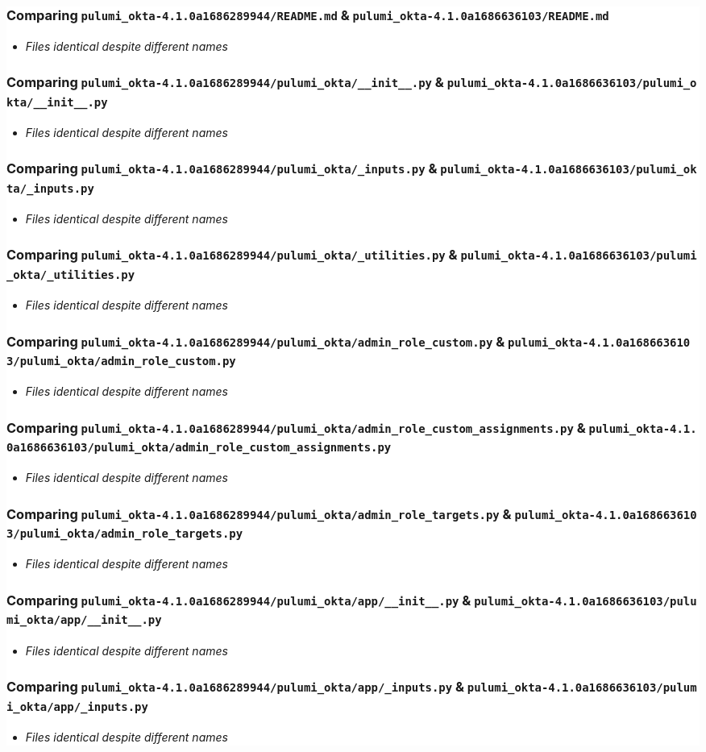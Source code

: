 ### Comparing `pulumi_okta-4.1.0a1686289944/README.md` & `pulumi_okta-4.1.0a1686636103/README.md`

 * *Files identical despite different names*

### Comparing `pulumi_okta-4.1.0a1686289944/pulumi_okta/__init__.py` & `pulumi_okta-4.1.0a1686636103/pulumi_okta/__init__.py`

 * *Files identical despite different names*

### Comparing `pulumi_okta-4.1.0a1686289944/pulumi_okta/_inputs.py` & `pulumi_okta-4.1.0a1686636103/pulumi_okta/_inputs.py`

 * *Files identical despite different names*

### Comparing `pulumi_okta-4.1.0a1686289944/pulumi_okta/_utilities.py` & `pulumi_okta-4.1.0a1686636103/pulumi_okta/_utilities.py`

 * *Files identical despite different names*

### Comparing `pulumi_okta-4.1.0a1686289944/pulumi_okta/admin_role_custom.py` & `pulumi_okta-4.1.0a1686636103/pulumi_okta/admin_role_custom.py`

 * *Files identical despite different names*

### Comparing `pulumi_okta-4.1.0a1686289944/pulumi_okta/admin_role_custom_assignments.py` & `pulumi_okta-4.1.0a1686636103/pulumi_okta/admin_role_custom_assignments.py`

 * *Files identical despite different names*

### Comparing `pulumi_okta-4.1.0a1686289944/pulumi_okta/admin_role_targets.py` & `pulumi_okta-4.1.0a1686636103/pulumi_okta/admin_role_targets.py`

 * *Files identical despite different names*

### Comparing `pulumi_okta-4.1.0a1686289944/pulumi_okta/app/__init__.py` & `pulumi_okta-4.1.0a1686636103/pulumi_okta/app/__init__.py`

 * *Files identical despite different names*

### Comparing `pulumi_okta-4.1.0a1686289944/pulumi_okta/app/_inputs.py` & `pulumi_okta-4.1.0a1686636103/pulumi_okta/app/_inputs.py`

 * *Files identical despite different names*

